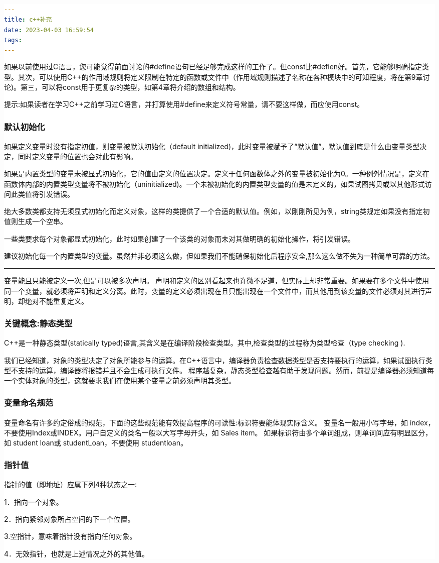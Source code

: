```yaml
---
title: c++补充
date: 2023-04-03 16:59:54
tags:
---
```


如果以前使用过C语言，您可能觉得前面讨论的#define语句已经足够完成这样的工作了。但const比#defien好。首先，它能够明确指定类型。其次，可以使用C++的作用域规则将定义限制在特定的函数或文件中（作用域规则描述了名称在各种模块中的可知程度，将在第9章讨论)。第三，可以将const用于更复杂的类型，如第4章将介绍的数组和结构。

提示:如果读者在学习C++之前学习过C语言，并打算使用#define来定义符号常量，请不要这样做，而应使用const。

### 默认初始化

如果定义变量时没有指定初值，则变量被默认初始化（default initialized)，此时变量被赋予了“默认值”。默认值到底是什么由变量类型决定，同时定义变量的位置也会对此有影响。

如果是内置类型的变量未被显式初始化，它的值由定义的位置决定。定义于任何函数体之外的变量被初始化为0。一种例外情况是，定义在函数体内部的内置类型变量将不被初始化（uninitialized)。一个未被初始化的内置类型变量的值是未定义的，如果试图拷贝或以其他形式访问此类值将引发错误。

绝大多数类都支持无须显式初始化而定义对象，这样的类提供了一个合适的默认值。例如，以刚刚所见为例，string类规定如果没有指定初值则生成一个空串。

一些类要求每个对象都显式初始化，此时如果创建了一个该类的对象而未对其做明确的初始化操作，将引发错误。

建议初始化每一个内置类型的变量。虽然并非必须这么做，但如果我们不能硝保初始化后程序安全,那么这么做不失为一种简单可靠的方法。

------

变量能且只能被定义一次,但是可以被多次声明。
声明和定义的区别看起来也许微不足道，但实际上却非常重要。如果要在多个文件中使用同一个变量，就必须将声明和定义分离。此时，变量的定义必须出现在且只能出现在一个文件中，而其他用到该变量的文件必须对其进行声明，却绝对不能重复定义。

### 关键概念:静态类型

C++是一种静态类型(statically typed)语言,其含义是在编译阶段检查类型。其中,检查类型的过程称为类型检查（type checking ).

我们已经知道，对象的类型决定了对象所能参与的运算。在C++语言中，编译器负责检查数据类型是否支持要执行的运算，如果试图执行类型不支持的运算，编译器将报错并且不会生成可执行文件。
程序越复杂，静态类型检查越有助于发现问题。然而，前提是编译器必须知道每一个实体对象的类型，这就要求我们在使用某个变量之前必须声明其类型。

### 变量命名规范

变量命名有许多约定俗成的规范，下面的这些规范能有效提高程序的可读性:标识符要能体现实际含义。
变量名一般用小写字母，如 index，不要使用Index或INDEX。用户自定义的类名一般以大写字母开头，如 Sales item。
如果标识符由多个单词组成，则单词间应有明显区分，如 student loan或
studentLoan，不要使用 studentloan。

### 指针值

指针的值（即地址）应属下列4种状态之一:

1．指向一个对象。

2．指向紧邻对象所占空间的下一个位置。

3.空指针，意味着指针没有指向任何对象。

4．无效指针，也就是上述情况之外的其他值。
